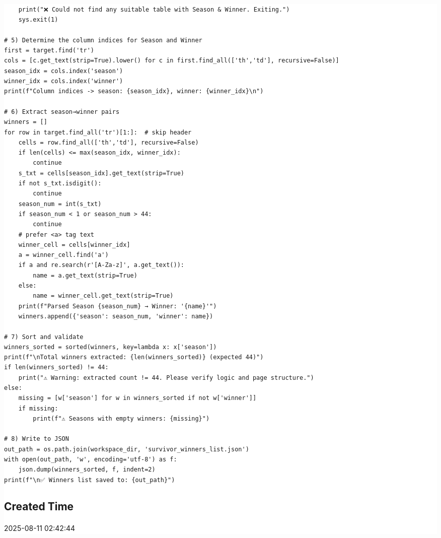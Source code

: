 ```
    print("❌ Could not find any suitable table with Season & Winner. Exiting.")
    sys.exit(1)

# 5) Determine the column indices for Season and Winner
first = target.find('tr')
cols = [c.get_text(strip=True).lower() for c in first.find_all(['th','td'], recursive=False)]
season_idx = cols.index('season')
winner_idx = cols.index('winner')
print(f"Column indices -> season: {season_idx}, winner: {winner_idx}\n")

# 6) Extract season→winner pairs
winners = []
for row in target.find_all('tr')[1:]:  # skip header
    cells = row.find_all(['th','td'], recursive=False)
    if len(cells) <= max(season_idx, winner_idx):
        continue
    s_txt = cells[season_idx].get_text(strip=True)
    if not s_txt.isdigit():
        continue
    season_num = int(s_txt)
    if season_num < 1 or season_num > 44:
        continue
    # prefer <a> tag text
    winner_cell = cells[winner_idx]
    a = winner_cell.find('a')
    if a and re.search(r'[A-Za-z]', a.get_text()):
        name = a.get_text(strip=True)
    else:
        name = winner_cell.get_text(strip=True)
    print(f"Parsed Season {season_num} → Winner: '{name}'")
    winners.append({'season': season_num, 'winner': name})

# 7) Sort and validate
winners_sorted = sorted(winners, key=lambda x: x['season'])
print(f"\nTotal winners extracted: {len(winners_sorted)} (expected 44)")
if len(winners_sorted) != 44:
    print("⚠️ Warning: extracted count != 44. Please verify logic and page structure.")
else:
    missing = [w['season'] for w in winners_sorted if not w['winner']]
    if missing:
        print(f"⚠️ Seasons with empty winners: {missing}")

# 8) Write to JSON
out_path = os.path.join(workspace_dir, 'survivor_winners_list.json')
with open(out_path, 'w', encoding='utf-8') as f:
    json.dump(winners_sorted, f, indent=2)
print(f"\n✅ Winners list saved to: {out_path}")

```

## Created Time
2025-08-11 02:42:44
